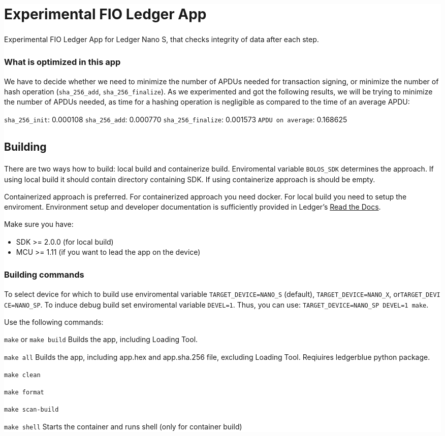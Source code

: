 # Experimental FIO Ledger App

Experimental FIO Ledger App for Ledger Nano S, that checks integrity of data after each step.

### What is optimized in this app

We have to decide whether we need to minimize the number of APDUs needed for
transaction signing, or minimize the number of hash operation (`sha_256_add`, `sha_256_finalize`).
As we experimented and got the following results, we will be trying to minimize the number of APDUs needed,
as time for a hashing operation is negligible as compared to the time of an average APDU:

`sha_256_init`:            0.000108
`sha_256_add`:             0.000770
`sha_256_finalize`:        0.001573
`APDU on average`:         0.168625


## Building

There are two ways how to build: local build and containerize build. Enviromental variable `BOLOS_SDK` determines the approach. If using local build it should contain directory containing SDK. If using containerize approach is should be empty.

Containerized approach is preferred. For containerized approach you need docker. For local build you need to setup the enviroment. Environment setup and developer documentation is sufficiently provided in Ledger’s [Read the Docs](https://developers.ledger.com/docs/nano-app/quickstart/).

Make sure you have:
- SDK >= 2.0.0 (for local build)
- MCU >= 1.11 (if you want to lead the app on the device)


### Building commands

To select device for which to build use enviromental variable `TARGET_DEVICE=NANO_S` (default), `TARGET_DEVICE=NANO_X`, or`TARGET_DEVICE=NANO_SP`.
To induce debug build set enviromental variable `DEVEL=1`. Thus, you can use: `TARGET_DEVICE=NANO_SP DEVEL=1 make`. 

Use the following commands:

`make` or `make build`
Builds the app, including Loading Tool.

`make all`
Builds the app, including app.hex and app.sha.256 file, excluding Loading Tool. Reqiuires ledgerblue python package.

`make clean`

`make format`

`make scan-build`

`make shell`
Starts the container and runs shell (only for container build)
